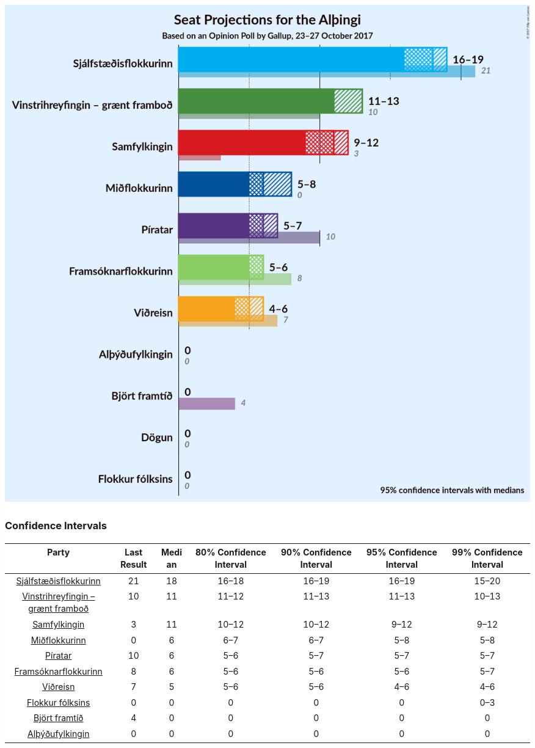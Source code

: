 ![Graph with seats not yet produced](2017-10-27-Gallup-seats.png "Seats")

### Confidence Intervals

| Party | Last Result | Median | 80% Confidence Interval | 90% Confidence Interval | 95% Confidence Interval | 99% Confidence Interval |
|:-----:|:-----------:|:------:|:-----------------------:|:-----------------------:|:-----------------------:|:-----------------------:|
| <a href="#sjálfstæðisflokkurinn">Sjálfstæðisflokkurinn</a> | 21 | 18 | 16–18 |16–19 |16–19 |15–20 |
| <a href="#vinstrihreyfingin-–-grænt-framboð">Vinstrihreyfingin – grænt framboð</a> | 10 | 11 | 11–12 |11–13 |11–13 |10–13 |
| <a href="#samfylkingin">Samfylkingin</a> | 3 | 11 | 10–12 |10–12 |9–12 |9–12 |
| <a href="#miðflokkurinn">Miðflokkurinn</a> | 0 | 6 | 6–7 |6–7 |5–8 |5–8 |
| <a href="#píratar">Píratar</a> | 10 | 6 | 5–6 |5–7 |5–7 |5–7 |
| <a href="#framsóknarflokkurinn">Framsóknarflokkurinn</a> | 8 | 6 | 5–6 |5–6 |5–6 |5–7 |
| <a href="#viðreisn">Viðreisn</a> | 7 | 5 | 5–6 |5–6 |4–6 |4–6 |
| <a href="#flokkur-fólksins">Flokkur fólksins</a> | 0 | 0 | 0 |0 |0 |0–3 |
| <a href="#björt-framtíð">Björt framtíð</a> | 4 | 0 | 0 |0 |0 |0 |
| <a href="#alþýðufylkingin">Alþýðufylkingin</a> | 0 | 0 | 0 |0 |0 |0 |